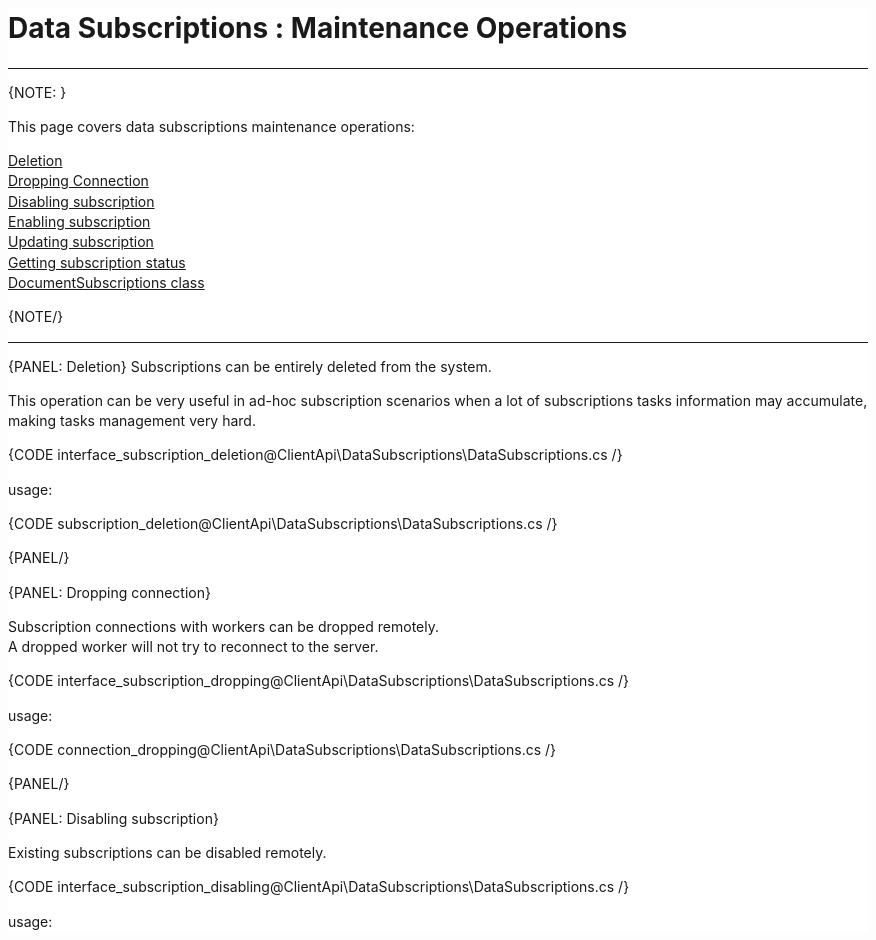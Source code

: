 ﻿# Data Subscriptions : Maintenance Operations

---

{NOTE: }

This page covers data subscriptions maintenance operations:  

[Deletion](../../../client-api/data-subscriptions/advanced-topics/maintenance-operations#deletion)  
[Dropping Connection](../../../client-api/data-subscriptions/advanced-topics/maintenance-operations#dropping-connection)  
[Disabling subscription](../../../client-api/data-subscriptions/advanced-topics/maintenance-operations#disabling-subscription)  
[Enabling subscription](../../../client-api/data-subscriptions/advanced-topics/maintenance-operations#enabling-subscription)  
[Updating subscription](../../../client-api/data-subscriptions/advanced-topics/maintenance-operations#updating-subscription)  
[Getting subscription status](../../../client-api/data-subscriptions/advanced-topics/maintenance-operations#getting-subscription-status)  
[DocumentSubscriptions class](../../../client-api/data-subscriptions/advanced-topics/maintenance-operations#documentsubscriptions-class)  

{NOTE/}

---

{PANEL: Deletion}
Subscriptions can be entirely deleted from the system.  

This operation can be very useful in ad-hoc subscription scenarios when a lot of subscriptions tasks information may accumulate, making tasks management very hard.  

{CODE interface_subscription_deletion@ClientApi\DataSubscriptions\DataSubscriptions.cs /}

usage: 

{CODE subscription_deletion@ClientApi\DataSubscriptions\DataSubscriptions.cs /}

{PANEL/}
    
{PANEL: Dropping connection}

Subscription connections with workers can be dropped remotely.  
A dropped worker will not try to reconnect to the server.

{CODE interface_subscription_dropping@ClientApi\DataSubscriptions\DataSubscriptions.cs /}

usage: 

{CODE connection_dropping@ClientApi\DataSubscriptions\DataSubscriptions.cs /}

{PANEL/}

{PANEL: Disabling subscription}

Existing subscriptions can be disabled remotely.

{CODE interface_subscription_disabling@ClientApi\DataSubscriptions\DataSubscriptions.cs /}

usage: 
